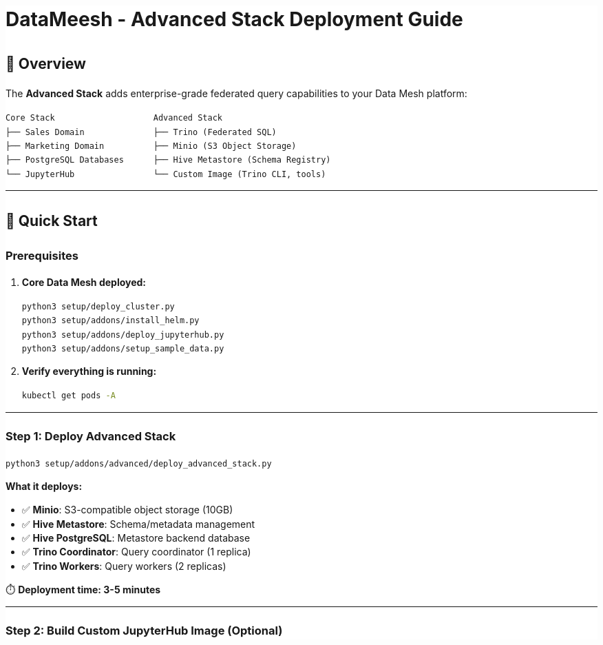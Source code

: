 # DataMeesh - Advanced Stack Deployment Guide

## 🎯 Overview

The **Advanced Stack** adds enterprise-grade federated query capabilities to your Data Mesh platform:

```
Core Stack                    Advanced Stack
├── Sales Domain              ├── Trino (Federated SQL)
├── Marketing Domain          ├── Minio (S3 Object Storage)
├── PostgreSQL Databases      ├── Hive Metastore (Schema Registry)
└── JupyterHub                └── Custom Image (Trino CLI, tools)
```

---

## 🚀 Quick Start

### Prerequisites

1. **Core Data Mesh deployed:**
   ```bash
   python3 setup/deploy_cluster.py
   python3 setup/addons/install_helm.py
   python3 setup/addons/deploy_jupyterhub.py
   python3 setup/addons/setup_sample_data.py
   ```

2. **Verify everything is running:**
   ```bash
   kubectl get pods -A
   ```

---

### Step 1: Deploy Advanced Stack

```bash
python3 setup/addons/advanced/deploy_advanced_stack.py
```

**What it deploys:**
- ✅ **Minio**: S3-compatible object storage (10GB)
- ✅ **Hive Metastore**: Schema/metadata management
- ✅ **Hive PostgreSQL**: Metastore backend database
- ✅ **Trino Coordinator**: Query coordinator (1 replica)
- ✅ **Trino Workers**: Query workers (2 replicas)

⏱️ **Deployment time: 3-5 minutes**

---

### Step 2: Build Custom JupyterHub Image (Optional)
